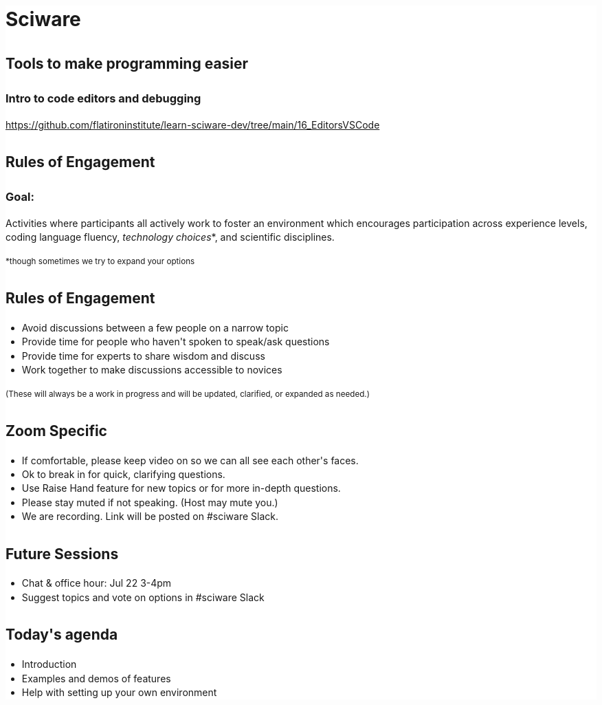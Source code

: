 # Sciware

## Tools to make programming easier
### Intro to code editors and debugging

https://github.com/flatironinstitute/learn-sciware-dev/tree/main/16_EditorsVSCode


## Rules of Engagement

### Goal:

Activities where participants all actively work to foster an environment which encourages participation across experience levels, coding language fluency, *technology choices*\*, and scientific disciplines.

<small>\*though sometimes we try to expand your options</small>


## Rules of Engagement

- Avoid discussions between a few people on a narrow topic
- Provide time for people who haven't spoken to speak/ask questions
- Provide time for experts to share wisdom and discuss
- Work together to make discussions accessible to novices

<small>
(These will always be a work in progress and will be updated, clarified, or expanded as needed.)
</small>


## Zoom Specific

- If comfortable, please keep video on so we can all see each other's faces.
- Ok to break in for quick, clarifying questions.
- Use Raise Hand feature for new topics or for more in-depth questions.
- Please stay muted if not speaking. (Host may mute you.)
- We are recording. Link will be posted on #sciware Slack.


## Future Sessions

- Chat & office hour: Jul 22 3-4pm
- Suggest topics and vote on options in #sciware Slack


## Today's agenda

- Introduction
- Examples and demos of features
- Help with setting up your own environment
